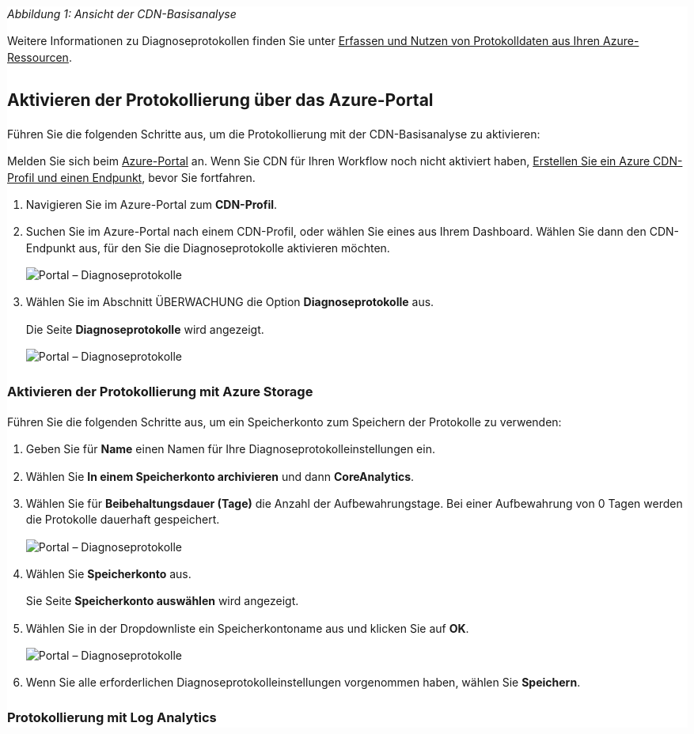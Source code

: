 *Abbildung 1: Ansicht der CDN-Basisanalyse*

Weitere Informationen zu Diagnoseprotokollen finden Sie unter [Erfassen und Nutzen von Protokolldaten aus Ihren Azure-Ressourcen](https://docs.microsoft.com/azure/monitoring-and-diagnostics/monitoring-overview-of-diagnostic-logs).

## <a name="enable-logging-with-the-azure-portal"></a>Aktivieren der Protokollierung über das Azure-Portal

Führen Sie die folgenden Schritte aus, um die Protokollierung mit der CDN-Basisanalyse zu aktivieren:

Melden Sie sich beim [Azure-Portal](http://portal.azure.com) an. Wenn Sie CDN für Ihren Workflow noch nicht aktiviert haben, [Erstellen Sie ein Azure CDN-Profil und einen Endpunkt](cdn-create-new-endpoint.md), bevor Sie fortfahren.

1. Navigieren Sie im Azure-Portal zum **CDN-Profil**.

2. Suchen Sie im Azure-Portal nach einem CDN-Profil, oder wählen Sie eines aus Ihrem Dashboard. Wählen Sie dann den CDN-Endpunkt aus, für den Sie die Diagnoseprotokolle aktivieren möchten.

    ![Portal – Diagnoseprotokolle](./media/cdn-diagnostics-log/02_Browse-to-Diagnostics-logs.png)

3. Wählen Sie im Abschnitt ÜBERWACHUNG die Option **Diagnoseprotokolle** aus.

   Die Seite **Diagnoseprotokolle** wird angezeigt.

    ![Portal – Diagnoseprotokolle](./media/cdn-diagnostics-log/03_Diagnostics-logs-options.png)

### <a name="enable-logging-with-azure-storage"></a>Aktivieren der Protokollierung mit Azure Storage

Führen Sie die folgenden Schritte aus, um ein Speicherkonto zum Speichern der Protokolle zu verwenden:
    
1. Geben Sie für **Name** einen Namen für Ihre Diagnoseprotokolleinstellungen ein.
 
2. Wählen Sie **In einem Speicherkonto archivieren** und dann **CoreAnalytics**. 

2. Wählen Sie für **Beibehaltungsdauer (Tage)** die Anzahl der Aufbewahrungstage. Bei einer Aufbewahrung von 0 Tagen werden die Protokolle dauerhaft gespeichert. 

    ![Portal – Diagnoseprotokolle](./media/cdn-diagnostics-log/04_Diagnostics-logs-storage.png) 

3. Wählen Sie **Speicherkonto** aus.

    Sie Seite **Speicherkonto auswählen** wird angezeigt.

4. Wählen Sie in der Dropdownliste ein Speicherkontoname aus und klicken Sie auf **OK**.

    ![Portal – Diagnoseprotokolle](./media/cdn-diagnostics-log/cdn-select-storage-account.png)

5. Wenn Sie alle erforderlichen Diagnoseprotokolleinstellungen vorgenommen haben, wählen Sie **Speichern**.

### <a name="logging-with-log-analytics"></a>Protokollierung mit Log Analytics
